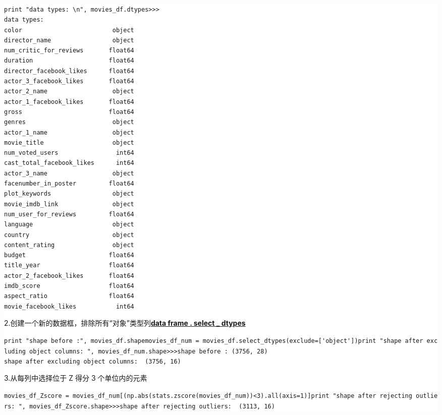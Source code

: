 ```
print "data types: \n", movies_df.dtypes>>>
data types: 
color                         object
director_name                 object
num_critic_for_reviews       float64
duration                     float64
director_facebook_likes      float64
actor_3_facebook_likes       float64
actor_2_name                  object
actor_1_facebook_likes       float64
gross                        float64
genres                        object
actor_1_name                  object
movie_title                   object
num_voted_users                int64
cast_total_facebook_likes      int64
actor_3_name                  object
facenumber_in_poster         float64
plot_keywords                 object
movie_imdb_link               object
num_user_for_reviews         float64
language                      object
country                       object
content_rating                object
budget                       float64
title_year                   float64
actor_2_facebook_likes       float64
imdb_score                   float64
aspect_ratio                 float64
movie_facebook_likes           int64
```

2.创建一个新的数据框，排除所有“对象”类型列[**data frame . select _ dtypes**](https://pandas.pydata.org/pandas-docs/stable/reference/api/pandas.DataFrame.select_dtypes.html)

```
print "shape before :", movies_df.shapemovies_df_num = movies_df.select_dtypes(exclude=['object'])print "shape after excluding object columns: ", movies_df_num.shape>>>shape before : (3756, 28)
shape after excluding object columns:  (3756, 16)
```

3.从每列中选择位于 Z 得分 3 个单位内的元素

```
movies_df_Zscore = movies_df_num[(np.abs(stats.zscore(movies_df_num))<3).all(axis=1)]print "shape after rejecting outliers: ", movies_df_Zscore.shape>>>shape after rejecting outliers:  (3113, 16)
```
